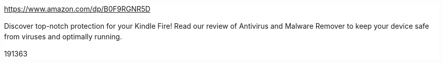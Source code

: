 


https://www.amazon.com/dp/B0F9RGNR5D

Discover top-notch protection for your Kindle Fire! Read our review of Antivirus and Malware Remover to keep your device safe from viruses and optimally running.

191363
